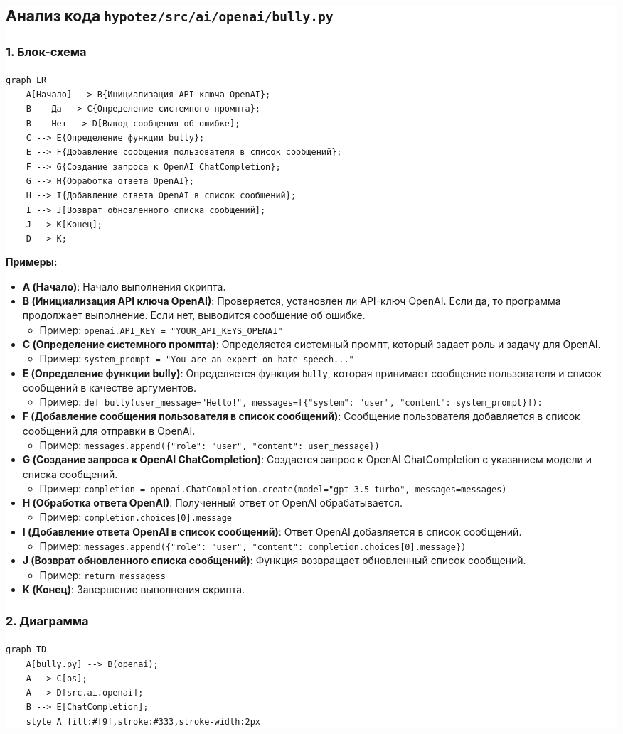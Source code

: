 ## Анализ кода `hypotez/src/ai/openai/bully.py`

### 1. Блок-схема

```mermaid
graph LR
    A[Начало] --> B{Инициализация API ключа OpenAI};
    B -- Да --> C{Определение системного промпта};
    B -- Нет --> D[Вывод сообщения об ошибке];
    C --> E{Определение функции bully};
    E --> F{Добавление сообщения пользователя в список сообщений};
    F --> G{Создание запроса к OpenAI ChatCompletion};
    G --> H{Обработка ответа OpenAI};
    H --> I{Добавление ответа OpenAI в список сообщений};
    I --> J[Возврат обновленного списка сообщений];
    J --> K[Конец];
    D --> K;
```

**Примеры:**

*   **A (Начало)**: Начало выполнения скрипта.
*   **B (Инициализация API ключа OpenAI)**: Проверяется, установлен ли API-ключ OpenAI. Если да, то программа продолжает выполнение. Если нет, выводится сообщение об ошибке.
    *   Пример: `openai.API_KEY = "YOUR_API_KEYS_OPENAI"`
*   **C (Определение системного промпта)**: Определяется системный промпт, который задает роль и задачу для OpenAI.
    *   Пример: `system_prompt = "You are an expert on hate speech..."`
*   **E (Определение функции bully)**: Определяется функция `bully`, которая принимает сообщение пользователя и список сообщений в качестве аргументов.
    *   Пример: `def bully(user_message="Hello!", messages=[{"system": "user", "content": system_prompt}]):`
*   **F (Добавление сообщения пользователя в список сообщений)**: Сообщение пользователя добавляется в список сообщений для отправки в OpenAI.
    *   Пример: `messages.append({"role": "user", "content": user_message})`
*   **G (Создание запроса к OpenAI ChatCompletion)**: Создается запрос к OpenAI ChatCompletion с указанием модели и списка сообщений.
    *   Пример: `completion = openai.ChatCompletion.create(model="gpt-3.5-turbo", messages=messages)`
*   **H (Обработка ответа OpenAI)**: Полученный ответ от OpenAI обрабатывается.
    *   Пример: `completion.choices[0].message`
*   **I (Добавление ответа OpenAI в список сообщений)**: Ответ OpenAI добавляется в список сообщений.
    *   Пример: `messages.append({"role": "user", "content": completion.choices[0].message})`
*   **J (Возврат обновленного списка сообщений)**: Функция возвращает обновленный список сообщений.
    *   Пример: `return messagess`
*   **K (Конец)**: Завершение выполнения скрипта.

### 2. Диаграмма

```mermaid
graph TD
    A[bully.py] --> B(openai);
    A --> C[os];
    A --> D[src.ai.openai];
    B --> E[ChatCompletion];
    style A fill:#f9f,stroke:#333,stroke-width:2px
```
